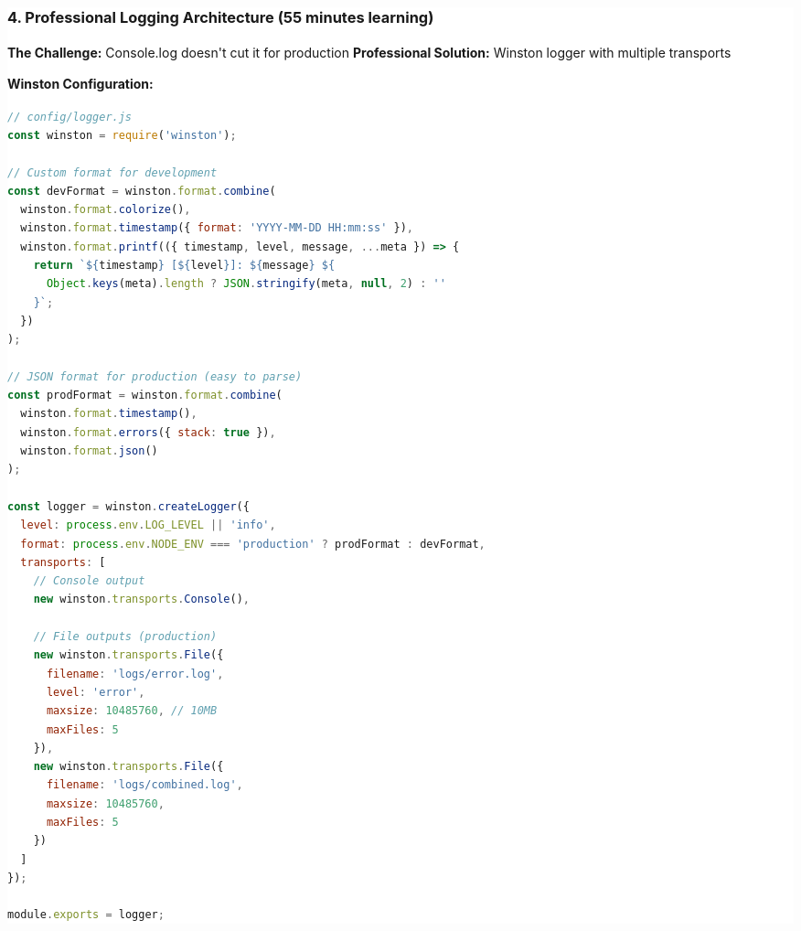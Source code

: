 ### **4. Professional Logging Architecture (55 minutes learning)**
**The Challenge:** Console.log doesn't cut it for production
**Professional Solution:** Winston logger with multiple transports

**Winston Configuration:**
```javascript
// config/logger.js
const winston = require('winston');

// Custom format for development
const devFormat = winston.format.combine(
  winston.format.colorize(),
  winston.format.timestamp({ format: 'YYYY-MM-DD HH:mm:ss' }),
  winston.format.printf(({ timestamp, level, message, ...meta }) => {
    return `${timestamp} [${level}]: ${message} ${
      Object.keys(meta).length ? JSON.stringify(meta, null, 2) : ''
    }`;
  })
);

// JSON format for production (easy to parse)
const prodFormat = winston.format.combine(
  winston.format.timestamp(),
  winston.format.errors({ stack: true }),
  winston.format.json()
);

const logger = winston.createLogger({
  level: process.env.LOG_LEVEL || 'info',
  format: process.env.NODE_ENV === 'production' ? prodFormat : devFormat,
  transports: [
    // Console output
    new winston.transports.Console(),
    
    // File outputs (production)
    new winston.transports.File({ 
      filename: 'logs/error.log', 
      level: 'error',
      maxsize: 10485760, // 10MB
      maxFiles: 5
    }),
    new winston.transports.File({ 
      filename: 'logs/combined.log',
      maxsize: 10485760,
      maxFiles: 5
    })
  ]
});

module.exports = logger;
```
